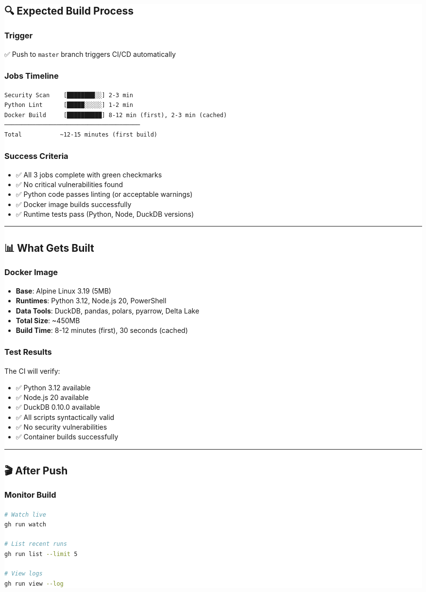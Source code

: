 ## 🔍 Expected Build Process

### Trigger
✅ Push to `master` branch triggers CI/CD automatically

### Jobs Timeline
```
Security Scan    [████████░░] 2-3 min
Python Lint      [█████░░░░░] 1-2 min  
Docker Build     [██████████] 8-12 min (first), 2-3 min (cached)
───────────────────────────────────────
Total           ~12-15 minutes (first build)
```

### Success Criteria
- ✅ All 3 jobs complete with green checkmarks
- ✅ No critical vulnerabilities found
- ✅ Python code passes linting (or acceptable warnings)
- ✅ Docker image builds successfully
- ✅ Runtime tests pass (Python, Node, DuckDB versions)

---

## 📊 What Gets Built

### Docker Image
- **Base**: Alpine Linux 3.19 (5MB)
- **Runtimes**: Python 3.12, Node.js 20, PowerShell
- **Data Tools**: DuckDB, pandas, polars, pyarrow, Delta Lake
- **Total Size**: ~450MB
- **Build Time**: 8-12 minutes (first), 30 seconds (cached)

### Test Results
The CI will verify:
- ✅ Python 3.12 available
- ✅ Node.js 20 available
- ✅ DuckDB 0.10.0 available
- ✅ All scripts syntactically valid
- ✅ No security vulnerabilities
- ✅ Container builds successfully

---

## 🎬 After Push

### Monitor Build
```bash
# Watch live
gh run watch

# List recent runs
gh run list --limit 5

# View logs
gh run view --log
```
